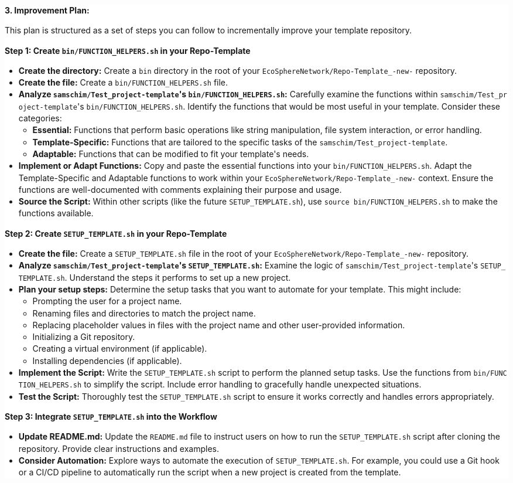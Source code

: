 **3. Improvement Plan:**

This plan is structured as a set of steps you can follow to incrementally improve your template repository.

**Step 1: Create `bin/FUNCTION_HELPERS.sh` in your Repo-Template**

*   **Create the directory:** Create a `bin` directory in the root of your `EcoSphereNetwork/Repo-Template_-new-` repository.
*   **Create the file:** Create a `bin/FUNCTION_HELPERS.sh` file.
*   **Analyze `samschim/Test_project-template`'s `bin/FUNCTION_HELPERS.sh`:** Carefully examine the functions within `samschim/Test_project-template`'s `bin/FUNCTION_HELPERS.sh`. Identify the functions that would be most useful in your template.  Consider these categories:
    *   **Essential:** Functions that perform basic operations like string manipulation, file system interaction, or error handling.
    *   **Template-Specific:** Functions that are tailored to the specific tasks of the `samschim/Test_project-template`.
    *   **Adaptable:** Functions that can be modified to fit your template's needs.
*   **Implement or Adapt Functions:** Copy and paste the essential functions into your `bin/FUNCTION_HELPERS.sh`.  Adapt the Template-Specific and Adaptable functions to work within your `EcoSphereNetwork/Repo-Template_-new-` context. Ensure the functions are well-documented with comments explaining their purpose and usage.
*   **Source the Script:**  Within other scripts (like the future `SETUP_TEMPLATE.sh`), use `source bin/FUNCTION_HELPERS.sh` to make the functions available.

**Step 2: Create `SETUP_TEMPLATE.sh` in your Repo-Template**

*   **Create the file:** Create a `SETUP_TEMPLATE.sh` file in the root of your `EcoSphereNetwork/Repo-Template_-new-` repository.
*   **Analyze `samschim/Test_project-template`'s `SETUP_TEMPLATE.sh`:** Examine the logic of `samschim/Test_project-template`'s `SETUP_TEMPLATE.sh`.  Understand the steps it performs to set up a new project.
*   **Plan your setup steps:** Determine the setup tasks that you want to automate for your template. This might include:
    *   Prompting the user for a project name.
    *   Renaming files and directories to match the project name.
    *   Replacing placeholder values in files with the project name and other user-provided information.
    *   Initializing a Git repository.
    *   Creating a virtual environment (if applicable).
    *   Installing dependencies (if applicable).
*   **Implement the Script:** Write the `SETUP_TEMPLATE.sh` script to perform the planned setup tasks. Use the functions from `bin/FUNCTION_HELPERS.sh` to simplify the script.  Include error handling to gracefully handle unexpected situations.
*   **Test the Script:** Thoroughly test the `SETUP_TEMPLATE.sh` script to ensure it works correctly and handles errors appropriately.

**Step 3: Integrate `SETUP_TEMPLATE.sh` into the Workflow**

*   **Update README.md:** Update the `README.md` file to instruct users on how to run the `SETUP_TEMPLATE.sh` script after cloning the repository.  Provide clear instructions and examples.
*   **Consider Automation:** Explore ways to automate the execution of `SETUP_TEMPLATE.sh`.  For example, you could use a Git hook or a CI/CD pipeline to automatically run the script when a new project is created from the template.
